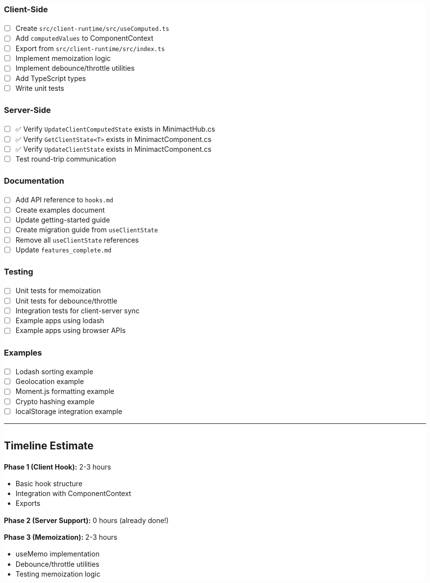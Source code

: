 ### Client-Side
- [ ] Create `src/client-runtime/src/useComputed.ts`
- [ ] Add `computedValues` to ComponentContext
- [ ] Export from `src/client-runtime/src/index.ts`
- [ ] Implement memoization logic
- [ ] Implement debounce/throttle utilities
- [ ] Add TypeScript types
- [ ] Write unit tests

### Server-Side
- [ ] ✅ Verify `UpdateClientComputedState` exists in MinimactHub.cs
- [ ] ✅ Verify `GetClientState<T>` exists in MinimactComponent.cs
- [ ] ✅ Verify `UpdateClientState` exists in MinimactComponent.cs
- [ ] Test round-trip communication

### Documentation
- [ ] Add API reference to `hooks.md`
- [ ] Create examples document
- [ ] Update getting-started guide
- [ ] Create migration guide from `useClientState`
- [ ] Remove all `useClientState` references
- [ ] Update `features_complete.md`

### Testing
- [ ] Unit tests for memoization
- [ ] Unit tests for debounce/throttle
- [ ] Integration tests for client-server sync
- [ ] Example apps using lodash
- [ ] Example apps using browser APIs

### Examples
- [ ] Lodash sorting example
- [ ] Geolocation example
- [ ] Moment.js formatting example
- [ ] Crypto hashing example
- [ ] localStorage integration example

---

## Timeline Estimate

**Phase 1 (Client Hook):** 2-3 hours
- Basic hook structure
- Integration with ComponentContext
- Exports

**Phase 2 (Server Support):** 0 hours (already done!)

**Phase 3 (Memoization):** 2-3 hours
- useMemo implementation
- Debounce/throttle utilities
- Testing memoization logic
